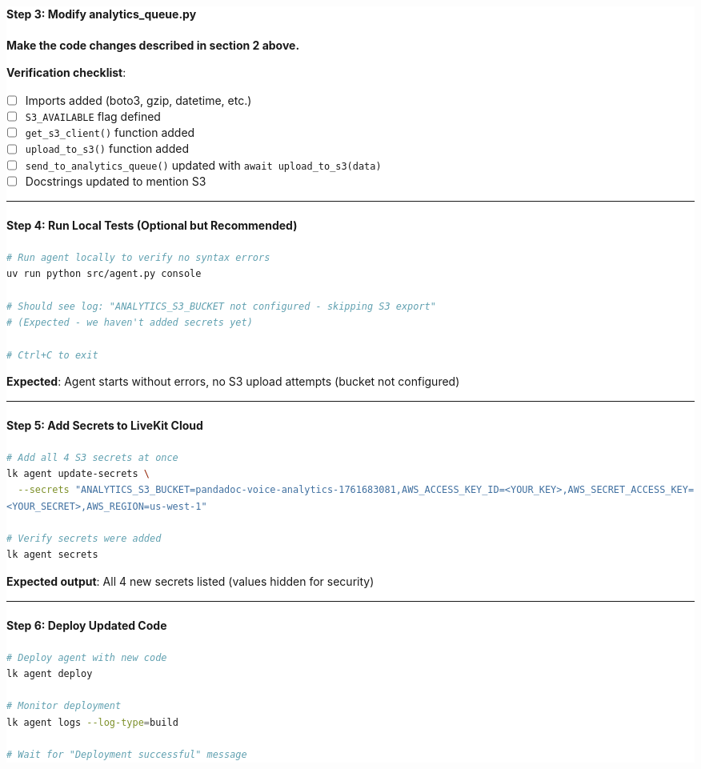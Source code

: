 
#### Step 3: Modify analytics_queue.py

**Make the code changes described in section 2 above.**

**Verification checklist**:
- [ ] Imports added (boto3, gzip, datetime, etc.)
- [ ] `S3_AVAILABLE` flag defined
- [ ] `get_s3_client()` function added
- [ ] `upload_to_s3()` function added
- [ ] `send_to_analytics_queue()` updated with `await upload_to_s3(data)`
- [ ] Docstrings updated to mention S3

---

#### Step 4: Run Local Tests (Optional but Recommended)

```bash
# Run agent locally to verify no syntax errors
uv run python src/agent.py console

# Should see log: "ANALYTICS_S3_BUCKET not configured - skipping S3 export"
# (Expected - we haven't added secrets yet)

# Ctrl+C to exit
```

**Expected**: Agent starts without errors, no S3 upload attempts (bucket not configured)

---

#### Step 5: Add Secrets to LiveKit Cloud

```bash
# Add all 4 S3 secrets at once
lk agent update-secrets \
  --secrets "ANALYTICS_S3_BUCKET=pandadoc-voice-analytics-1761683081,AWS_ACCESS_KEY_ID=<YOUR_KEY>,AWS_SECRET_ACCESS_KEY=<YOUR_SECRET>,AWS_REGION=us-west-1"

# Verify secrets were added
lk agent secrets
```

**Expected output**: All 4 new secrets listed (values hidden for security)

---

#### Step 6: Deploy Updated Code

```bash
# Deploy agent with new code
lk agent deploy

# Monitor deployment
lk agent logs --log-type=build

# Wait for "Deployment successful" message
```
